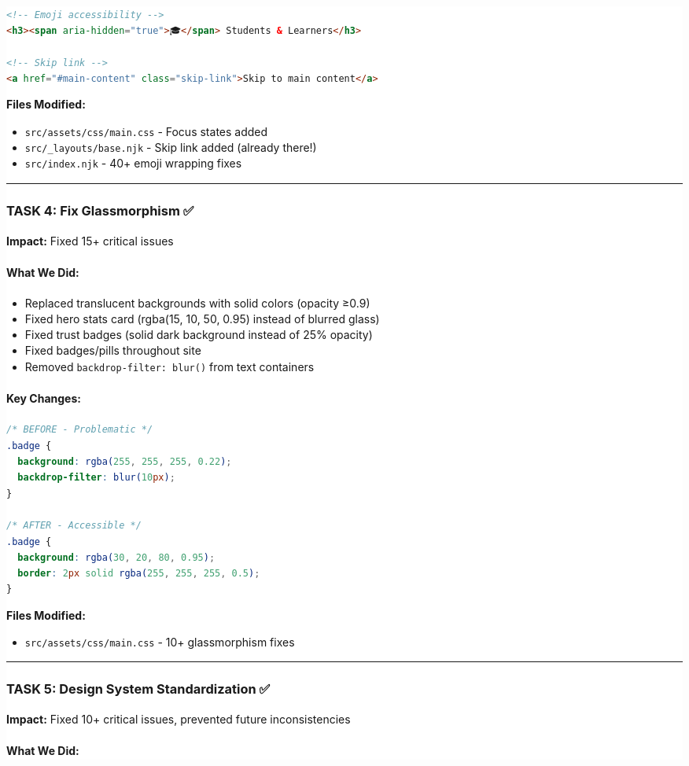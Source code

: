 ```html
<!-- Emoji accessibility -->
<h3><span aria-hidden="true">🎓</span> Students & Learners</h3>

<!-- Skip link -->
<a href="#main-content" class="skip-link">Skip to main content</a>
```

**Files Modified:**

- `src/assets/css/main.css` - Focus states added
- `src/_layouts/base.njk` - Skip link added (already there!)
- `src/index.njk` - 40+ emoji wrapping fixes

---

### **TASK 4: Fix Glassmorphism** ✅

**Impact:** Fixed 15+ critical issues

#### What We Did:

- Replaced translucent backgrounds with solid colors (opacity ≥0.9)
- Fixed hero stats card (rgba(15, 10, 50, 0.95) instead of blurred glass)
- Fixed trust badges (solid dark background instead of 25% opacity)
- Fixed badges/pills throughout site
- Removed `backdrop-filter: blur()` from text containers

#### Key Changes:

```css
/* BEFORE - Problematic */
.badge {
  background: rgba(255, 255, 255, 0.22);
  backdrop-filter: blur(10px);
}

/* AFTER - Accessible */
.badge {
  background: rgba(30, 20, 80, 0.95);
  border: 2px solid rgba(255, 255, 255, 0.5);
}
```

**Files Modified:**

- `src/assets/css/main.css` - 10+ glassmorphism fixes

---

### **TASK 5: Design System Standardization** ✅

**Impact:** Fixed 10+ critical issues, prevented future inconsistencies

#### What We Did:
